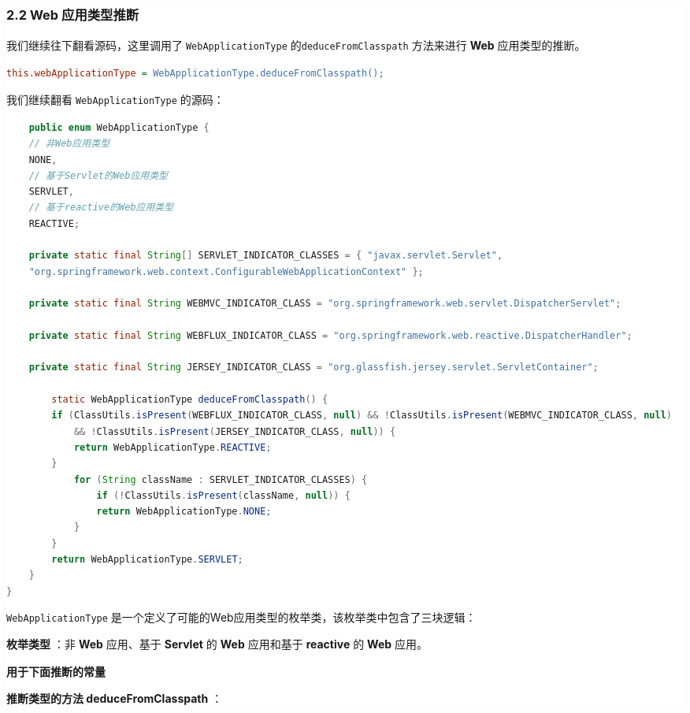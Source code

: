 ### 2.2 Web 应用类型推断

我们继续往下翻看源码，这里调用了 `WebApplicationType` 的`deduceFromClasspath` 方法来进行 **Web** 应用类型的推断。

```ini
this.webApplicationType = WebApplicationType.deduceFromClasspath();
```

我们继续翻看 `WebApplicationType` 的源码：

```java
    public enum WebApplicationType {
    // 非Web应用类型
    NONE,
    // 基于Servlet的Web应用类型
    SERVLET,
    // 基于reactive的Web应用类型
    REACTIVE;
    
    private static final String[] SERVLET_INDICATOR_CLASSES = { "javax.servlet.Servlet",
    "org.springframework.web.context.ConfigurableWebApplicationContext" };
    
    private static final String WEBMVC_INDICATOR_CLASS = "org.springframework.web.servlet.DispatcherServlet";
    
    private static final String WEBFLUX_INDICATOR_CLASS = "org.springframework.web.reactive.DispatcherHandler";
    
    private static final String JERSEY_INDICATOR_CLASS = "org.glassfish.jersey.servlet.ServletContainer";
    
        static WebApplicationType deduceFromClasspath() {
        if (ClassUtils.isPresent(WEBFLUX_INDICATOR_CLASS, null) && !ClassUtils.isPresent(WEBMVC_INDICATOR_CLASS, null)
            && !ClassUtils.isPresent(JERSEY_INDICATOR_CLASS, null)) {
            return WebApplicationType.REACTIVE;
        }
            for (String className : SERVLET_INDICATOR_CLASSES) {
                if (!ClassUtils.isPresent(className, null)) {
                return WebApplicationType.NONE;
            }
        }
        return WebApplicationType.SERVLET;
    }
}
```

`WebApplicationType` 是一个定义了可能的Web应用类型的枚举类，该枚举类中包含了三块逻辑：

**枚举类型** ：非 **Web** 应用、基于 **Servlet** 的 **Web** 应用和基于 **reactive** 的 **Web** 应用。

**用于下面推断的常量**

**推断类型的方法 deduceFromClasspath** ：
